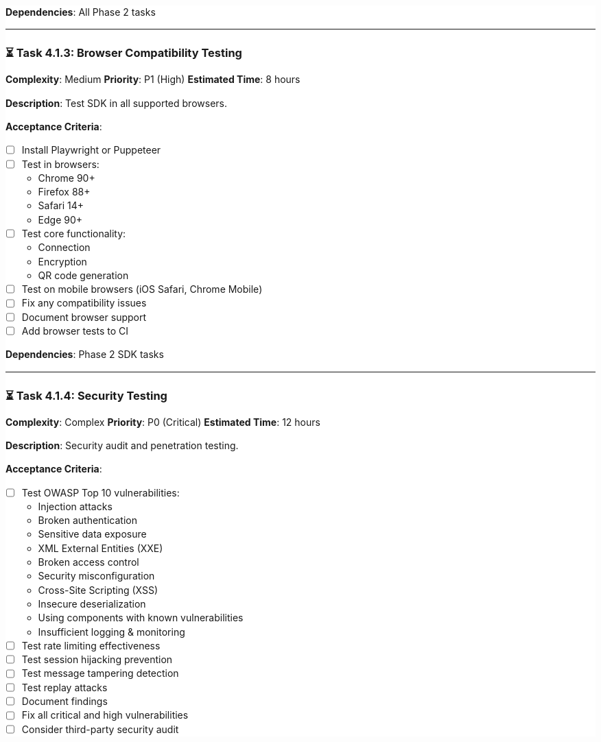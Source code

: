 **Dependencies**: All Phase 2 tasks

---

### ⏳ Task 4.1.3: Browser Compatibility Testing
**Complexity**: Medium
**Priority**: P1 (High)
**Estimated Time**: 8 hours

**Description**: Test SDK in all supported browsers.

**Acceptance Criteria**:
- [ ] Install Playwright or Puppeteer
- [ ] Test in browsers:
  - Chrome 90+
  - Firefox 88+
  - Safari 14+
  - Edge 90+
- [ ] Test core functionality:
  - Connection
  - Encryption
  - QR code generation
- [ ] Test on mobile browsers (iOS Safari, Chrome Mobile)
- [ ] Fix any compatibility issues
- [ ] Document browser support
- [ ] Add browser tests to CI

**Dependencies**: Phase 2 SDK tasks

---

### ⏳ Task 4.1.4: Security Testing
**Complexity**: Complex
**Priority**: P0 (Critical)
**Estimated Time**: 12 hours

**Description**: Security audit and penetration testing.

**Acceptance Criteria**:
- [ ] Test OWASP Top 10 vulnerabilities:
  - Injection attacks
  - Broken authentication
  - Sensitive data exposure
  - XML External Entities (XXE)
  - Broken access control
  - Security misconfiguration
  - Cross-Site Scripting (XSS)
  - Insecure deserialization
  - Using components with known vulnerabilities
  - Insufficient logging & monitoring
- [ ] Test rate limiting effectiveness
- [ ] Test session hijacking prevention
- [ ] Test message tampering detection
- [ ] Test replay attacks
- [ ] Document findings
- [ ] Fix all critical and high vulnerabilities
- [ ] Consider third-party security audit
